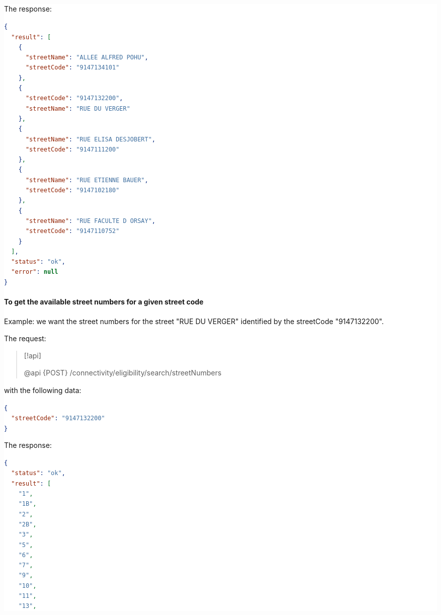 The response:
```json
{
  "result": [
    {
      "streetName": "ALLEE ALFRED POHU",
      "streetCode": "9147134101"
    },
    {
      "streetCode": "9147132200",
      "streetName": "RUE DU VERGER"
    },
    {
      "streetName": "RUE ELISA DESJOBERT",
      "streetCode": "9147111200"
    },
    {
      "streetName": "RUE ETIENNE BAUER",
      "streetCode": "9147102180"
    },
    {
      "streetName": "RUE FACULTE D ORSAY",
      "streetCode": "9147110752"
    }
  ],
  "status": "ok",
  "error": null
}
```

#### To get the available street numbers for a given street code <a name="eligibilitySearchStreetNumbers"></a>

Example: we want the street numbers for the street "RUE DU VERGER" identified by the streetCode "9147132200".

The request:

> [!api]
>
> @api {POST} /connectivity/eligibility/search/streetNumbers
>

with the following data:
```json
{
  "streetCode": "9147132200"
}
```

The response:
```json
{
  "status": "ok",
  "result": [
    "1",
    "1B",
    "2",
    "2B",
    "3",
    "5",
    "6",
    "7",
    "9",
    "10",
    "11",
    "13",
```